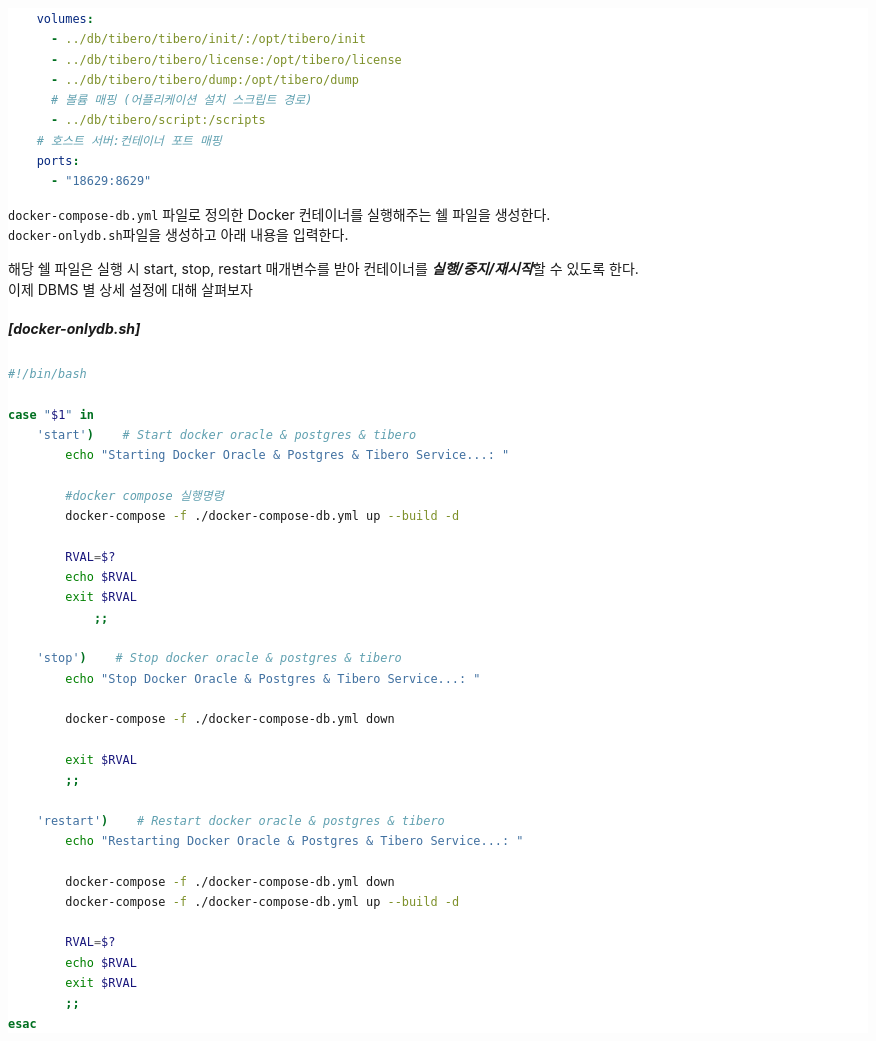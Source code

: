 ```yaml
    volumes:
      - ../db/tibero/tibero/init/:/opt/tibero/init
      - ../db/tibero/tibero/license:/opt/tibero/license
      - ../db/tibero/tibero/dump:/opt/tibero/dump
      # 볼륨 매핑 (어플리케이션 설치 스크립트 경로)
      - ../db/tibero/script:/scripts
    # 호스트 서버:컨테이너 포트 매핑
    ports:
      - "18629:8629"
```

`docker-compose-db.yml` 파일로 정의한 Docker 컨테이너를 실행해주는 쉘 파일을 생성한다.   
`docker-onlydb.sh`파일을 생성하고 아래 내용을 입력한다.

해당 쉘 파일은 실행 시 start, stop, restart 매개변수를 받아 컨테이너를 ***실행/중지/재시작***할 수 있도록 한다.   
이제 DBMS 별 상세 설정에 대해 살펴보자
##### [docker-onlydb.sh]
```sh
#!/bin/bash

case "$1" in
    'start')    # Start docker oracle & postgres & tibero
        echo "Starting Docker Oracle & Postgres & Tibero Service...: "

        #docker compose 실행명령
        docker-compose -f ./docker-compose-db.yml up --build -d

        RVAL=$?
        echo $RVAL
        exit $RVAL
            ;;

    'stop')    # Stop docker oracle & postgres & tibero
        echo "Stop Docker Oracle & Postgres & Tibero Service...: "

        docker-compose -f ./docker-compose-db.yml down

        exit $RVAL
        ;;

    'restart')    # Restart docker oracle & postgres & tibero
        echo "Restarting Docker Oracle & Postgres & Tibero Service...: "

        docker-compose -f ./docker-compose-db.yml down
        docker-compose -f ./docker-compose-db.yml up --build -d

        RVAL=$?
        echo $RVAL
        exit $RVAL
        ;;
esac
```

